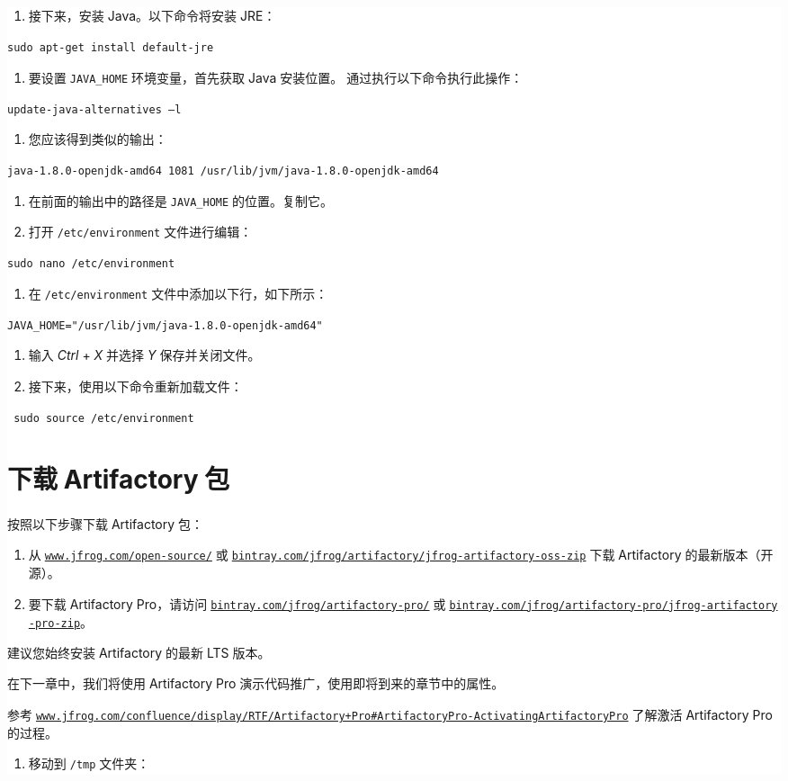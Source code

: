 1.  接下来，安装 Java。以下命令将安装 JRE：

```
sudo apt-get install default-jre
```

1.  要设置 `JAVA_HOME` 环境变量，首先获取 Java 安装位置。 通过执行以下命令执行此操作：

```
update-java-alternatives –l
```

1.  您应该得到类似的输出：

```
java-1.8.0-openjdk-amd64 1081 /usr/lib/jvm/java-1.8.0-openjdk-amd64
```

1.  在前面的输出中的路径是 `JAVA_HOME` 的位置。复制它。

1.  打开 `/etc/environment` 文件进行编辑：

```
sudo nano /etc/environment
```

1.  在 `/etc/environment` 文件中添加以下行，如下所示：

```
JAVA_HOME="/usr/lib/jvm/java-1.8.0-openjdk-amd64"
```

1.  输入 *Ctrl* + *X* 并选择 *Y* 保存并关闭文件。

1.  接下来，使用以下命令重新加载文件：

```
 sudo source /etc/environment
```

# 下载 Artifactory 包

按照以下步骤下载 Artifactory 包：

1.  从 [`www.jfrog.com/open-source/`](https://www.jfrog.com/open-source/) 或 [`bintray.com/jfrog/artifactory/jfrog-artifactory-oss-zip`](https://bintray.com/jfrog/artifactory/jfrog-artifactory-oss-zip) 下载 Artifactory 的最新版本（开源）。

1.  要下载 Artifactory Pro，请访问 [`bintray.com/jfrog/artifactory-pro/`](https://bintray.com/jfrog/artifactory-pro/) 或 [`bintray.com/jfrog/artifactory-pro/jfrog-artifactory-pro-zip`](https://bintray.com/jfrog/artifactory-pro/jfrog-artifactory-pro-zip)。

建议您始终安装 Artifactory 的最新 LTS 版本。

在下一章中，我们将使用 Artifactory Pro 演示代码推广，使用即将到来的章节中的属性。

参考 [`www.jfrog.com/confluence/display/RTF/Artifactory+Pro#ArtifactoryPro-ActivatingArtifactoryPro`](https://www.jfrog.com/confluence/display/RTF/Artifactory+Pro#ArtifactoryPro-ActivatingArtifactoryPro) 了解激活 Artifactory Pro 的过程。

1.  移动到 `/tmp` 文件夹：
